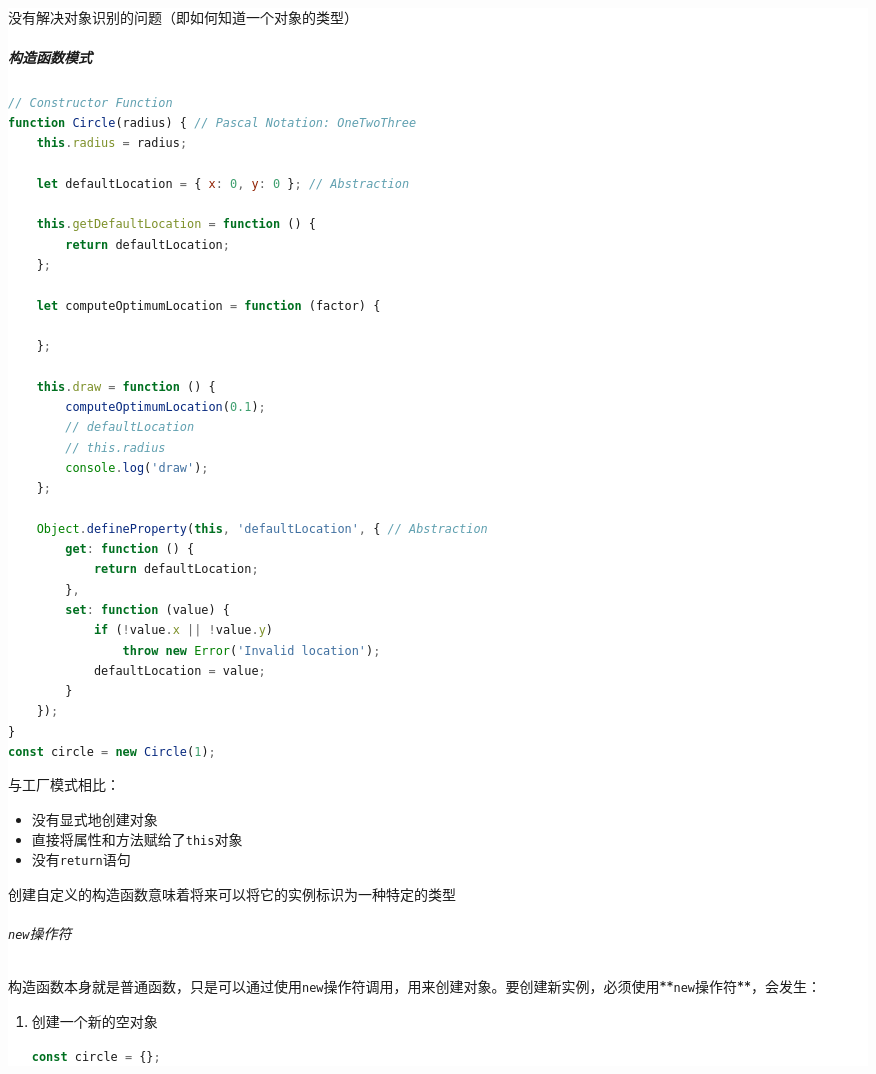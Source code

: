 没有解决对象识别的问题（即如何知道一个对象的类型）

##### 构造函数模式

```javascript
// Constructor Function
function Circle(radius) { // Pascal Notation: OneTwoThree
    this.radius = radius;

    let defaultLocation = { x: 0, y: 0 }; // Abstraction

    this.getDefaultLocation = function () {
        return defaultLocation;
    };

    let computeOptimumLocation = function (factor) {

    };

    this.draw = function () {
        computeOptimumLocation(0.1);
        // defaultLocation
        // this.radius
        console.log('draw');
    };

    Object.defineProperty(this, 'defaultLocation', { // Abstraction
        get: function () {
            return defaultLocation;
        },
        set: function (value) {
            if (!value.x || !value.y)
                throw new Error('Invalid location');
            defaultLocation = value;
        }
    });
}
const circle = new Circle(1);
```

与工厂模式相比：

- 没有显式地创建对象
- 直接将属性和方法赋给了```this```对象
- 没有```return```语句

创建自定义的构造函数意味着将来可以将它的实例标识为一种特定的类型

###### ```new```操作符

构造函数本身就是普通函数，只是可以通过使用```new```操作符调用，用来创建对象。要创建新实例，必须使用**```new```操作符**，会发生：

1. 创建一个新的空对象

   ```javascript
   const circle = {};
   ```
